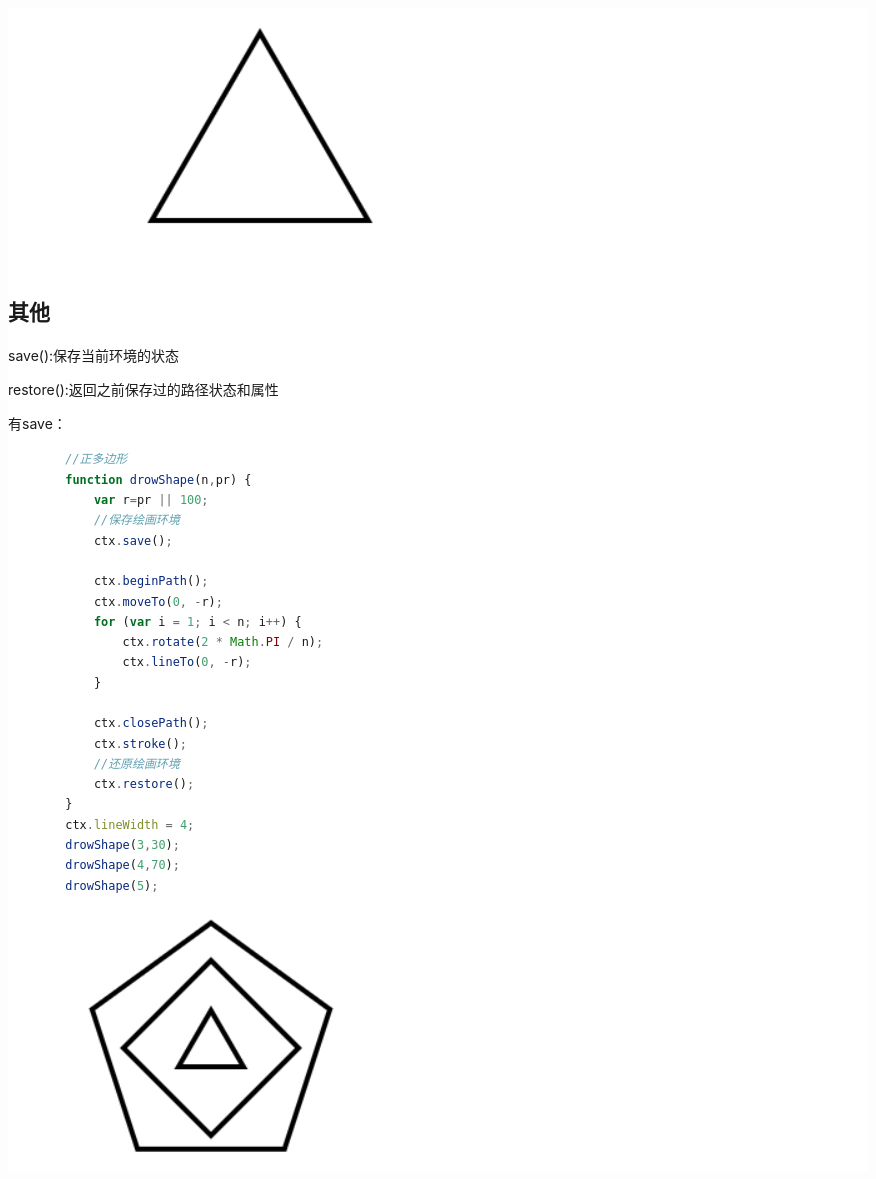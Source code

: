 ![image-20210210203458328](..\JS_img\image-20210210203458328.png)

## 其他

save():保存当前环境的状态

restore():返回之前保存过的路径状态和属性

有save：

```js
        //正多边形
        function drowShape(n,pr) {
            var r=pr || 100;
            //保存绘画环境
            ctx.save();

            ctx.beginPath();
            ctx.moveTo(0, -r);
            for (var i = 1; i < n; i++) {
                ctx.rotate(2 * Math.PI / n);
                ctx.lineTo(0, -r);
            }

            ctx.closePath();
            ctx.stroke();
            //还原绘画环境
            ctx.restore();
        }
        ctx.lineWidth = 4;
        drowShape(3,30);
        drowShape(4,70);
        drowShape(5);
```

![image-20210221145934415](..\JS_img\image-20210221145934415.png)

